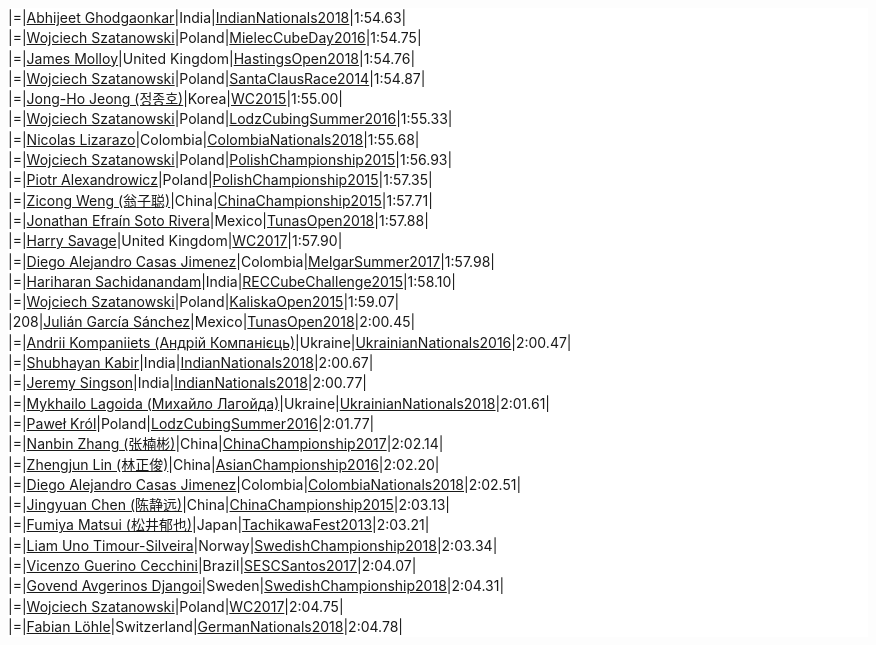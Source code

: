 |=|[Abhijeet Ghodgaonkar](https://www.worldcubeassociation.org/persons/2013GHOD01)|India|[IndianNationals2018](https://www.worldcubeassociation.org/competitions/IndianNationals2018)|1:54.63|  
|=|[Wojciech Szatanowski](https://www.worldcubeassociation.org/persons/2011SZAT01)|Poland|[MielecCubeDay2016](https://www.worldcubeassociation.org/competitions/MielecCubeDay2016)|1:54.75|  
|=|[James Molloy](https://www.worldcubeassociation.org/persons/2011MOLL01)|United Kingdom|[HastingsOpen2018](https://www.worldcubeassociation.org/competitions/HastingsOpen2018)|1:54.76|  
|=|[Wojciech Szatanowski](https://www.worldcubeassociation.org/persons/2011SZAT01)|Poland|[SantaClausRace2014](https://www.worldcubeassociation.org/competitions/SantaClausRace2014)|1:54.87|  
|=|[Jong-Ho Jeong (정종호)](https://www.worldcubeassociation.org/persons/2008JONG03)|Korea|[WC2015](https://www.worldcubeassociation.org/competitions/WC2015)|1:55.00|  
|=|[Wojciech Szatanowski](https://www.worldcubeassociation.org/persons/2011SZAT01)|Poland|[LodzCubingSummer2016](https://www.worldcubeassociation.org/competitions/LodzCubingSummer2016)|1:55.33|  
|=|[Nicolas Lizarazo](https://www.worldcubeassociation.org/persons/2016LIZA01)|Colombia|[ColombiaNationals2018](https://www.worldcubeassociation.org/competitions/ColombiaNationals2018)|1:55.68|  
|=|[Wojciech Szatanowski](https://www.worldcubeassociation.org/persons/2011SZAT01)|Poland|[PolishChampionship2015](https://www.worldcubeassociation.org/competitions/PolishChampionship2015)|1:56.93|  
|=|[Piotr Alexandrowicz](https://www.worldcubeassociation.org/persons/2007ALEX01)|Poland|[PolishChampionship2015](https://www.worldcubeassociation.org/competitions/PolishChampionship2015)|1:57.35|  
|=|[Zicong Weng (翁子聪)](https://www.worldcubeassociation.org/persons/2014WENG01)|China|[ChinaChampionship2015](https://www.worldcubeassociation.org/competitions/ChinaChampionship2015)|1:57.71|  
|=|[Jonathan Efraín Soto Rivera](https://www.worldcubeassociation.org/persons/2014RIVE03)|Mexico|[TunasOpen2018](https://www.worldcubeassociation.org/competitions/TunasOpen2018)|1:57.88|  
|=|[Harry Savage](https://www.worldcubeassociation.org/persons/2013SAVA01)|United Kingdom|[WC2017](https://www.worldcubeassociation.org/competitions/WC2017)|1:57.90|  
|=|[Diego Alejandro Casas Jimenez](https://www.worldcubeassociation.org/persons/2014JIME05)|Colombia|[MelgarSummer2017](https://www.worldcubeassociation.org/competitions/MelgarSummer2017)|1:57.98|  
|=|[Hariharan Sachidanandam](https://www.worldcubeassociation.org/persons/2015SACH01)|India|[RECCubeChallenge2015](https://www.worldcubeassociation.org/competitions/RECCubeChallenge2015)|1:58.10|  
|=|[Wojciech Szatanowski](https://www.worldcubeassociation.org/persons/2011SZAT01)|Poland|[KaliskaOpen2015](https://www.worldcubeassociation.org/competitions/KaliskaOpen2015)|1:59.07|  
|208|[Julián García Sánchez](https://www.worldcubeassociation.org/persons/2014SANC28)|Mexico|[TunasOpen2018](https://www.worldcubeassociation.org/competitions/TunasOpen2018)|2:00.45|  
|=|[Andrii Kompaniiets (Андрій Компанієць)](https://www.worldcubeassociation.org/persons/2009KOMP01)|Ukraine|[UkrainianNationals2016](https://www.worldcubeassociation.org/competitions/UkrainianNationals2016)|2:00.47|  
|=|[Shubhayan Kabir](https://www.worldcubeassociation.org/persons/2012KABI01)|India|[IndianNationals2018](https://www.worldcubeassociation.org/competitions/IndianNationals2018)|2:00.67|  
|=|[Jeremy Singson](https://www.worldcubeassociation.org/persons/2015SING22)|India|[IndianNationals2018](https://www.worldcubeassociation.org/competitions/IndianNationals2018)|2:00.77|  
|=|[Mykhailo Lagoida (Михайло Лагойда)](https://www.worldcubeassociation.org/persons/2016LAGO04)|Ukraine|[UkrainianNationals2018](https://www.worldcubeassociation.org/competitions/UkrainianNationals2018)|2:01.61|  
|=|[Paweł Król](https://www.worldcubeassociation.org/persons/2015KROL01)|Poland|[LodzCubingSummer2016](https://www.worldcubeassociation.org/competitions/LodzCubingSummer2016)|2:01.77|  
|=|[Nanbin Zhang (张楠彬)](https://www.worldcubeassociation.org/persons/2009ZHAN52)|China|[ChinaChampionship2017](https://www.worldcubeassociation.org/competitions/ChinaChampionship2017)|2:02.14|  
|=|[Zhengjun Lin (林正俊)](https://www.worldcubeassociation.org/persons/2014LINZ01)|China|[AsianChampionship2016](https://www.worldcubeassociation.org/competitions/AsianChampionship2016)|2:02.20|  
|=|[Diego Alejandro Casas Jimenez](https://www.worldcubeassociation.org/persons/2014JIME05)|Colombia|[ColombiaNationals2018](https://www.worldcubeassociation.org/competitions/ColombiaNationals2018)|2:02.51|  
|=|[Jingyuan Chen (陈静远)](https://www.worldcubeassociation.org/persons/2012CHEN25)|China|[ChinaChampionship2015](https://www.worldcubeassociation.org/competitions/ChinaChampionship2015)|2:03.13|  
|=|[Fumiya Matsui (松井郁也)](https://www.worldcubeassociation.org/persons/2013MATS02)|Japan|[TachikawaFest2013](https://www.worldcubeassociation.org/competitions/TachikawaFest2013)|2:03.21|  
|=|[Liam Uno Timour-Silveira](https://www.worldcubeassociation.org/persons/2017TIMO01)|Norway|[SwedishChampionship2018](https://www.worldcubeassociation.org/competitions/SwedishChampionship2018)|2:03.34|  
|=|[Vicenzo Guerino Cecchini](https://www.worldcubeassociation.org/persons/2015CECC01)|Brazil|[SESCSantos2017](https://www.worldcubeassociation.org/competitions/SESCSantos2017)|2:04.07|  
|=|[Govend Avgerinos Djangoi](https://www.worldcubeassociation.org/persons/2015DJAN01)|Sweden|[SwedishChampionship2018](https://www.worldcubeassociation.org/competitions/SwedishChampionship2018)|2:04.31|  
|=|[Wojciech Szatanowski](https://www.worldcubeassociation.org/persons/2011SZAT01)|Poland|[WC2017](https://www.worldcubeassociation.org/competitions/WC2017)|2:04.75|  
|=|[Fabian Löhle](https://www.worldcubeassociation.org/persons/2012LAHL01)|Switzerland|[GermanNationals2018](https://www.worldcubeassociation.org/competitions/GermanNationals2018)|2:04.78|  